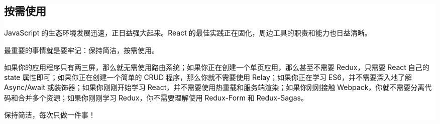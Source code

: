 ## 按需使用

JavaScript 的生态环境发展迅速，正日益强大起来。React 的最佳实践正在固化，周边工具的职责和能力也日益清晰。

最重要的事情就是要牢记：保持简洁，按需使用。

如果你的应用程序只有两三屏，那么就无需使用路由系统；如果你正在创建一个单页应用，那么甚至不需要 Redux，只需要 React 自己的 state 属性即可；如果你正在创建一个简单的 CRUD 程序，那么你就不需要使用 Relay；如果你正在学习 ES6，并不需要深入地了解 Async/Await 或装饰器；如果你刚刚开始学习 React，并不需要使用热重载和服务端渲染；如果你刚刚接触 Webpack，你就不需要分离代码和合并多个资源；如果你刚刚学习 Redux，你不需要理解使用 Redux-Form 和 Redux-Sagas。

保持简洁，每次只做一件事！